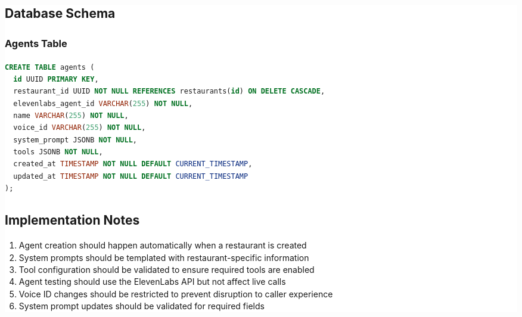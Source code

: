 ## Database Schema

### Agents Table

```sql
CREATE TABLE agents (
  id UUID PRIMARY KEY,
  restaurant_id UUID NOT NULL REFERENCES restaurants(id) ON DELETE CASCADE,
  elevenlabs_agent_id VARCHAR(255) NOT NULL,
  name VARCHAR(255) NOT NULL,
  voice_id VARCHAR(255) NOT NULL,
  system_prompt JSONB NOT NULL,
  tools JSONB NOT NULL,
  created_at TIMESTAMP NOT NULL DEFAULT CURRENT_TIMESTAMP,
  updated_at TIMESTAMP NOT NULL DEFAULT CURRENT_TIMESTAMP
);
```

## Implementation Notes

1. Agent creation should happen automatically when a restaurant is created
2. System prompts should be templated with restaurant-specific information
3. Tool configuration should be validated to ensure required tools are enabled
4. Agent testing should use the ElevenLabs API but not affect live calls
5. Voice ID changes should be restricted to prevent disruption to caller experience
6. System prompt updates should be validated for required fields
